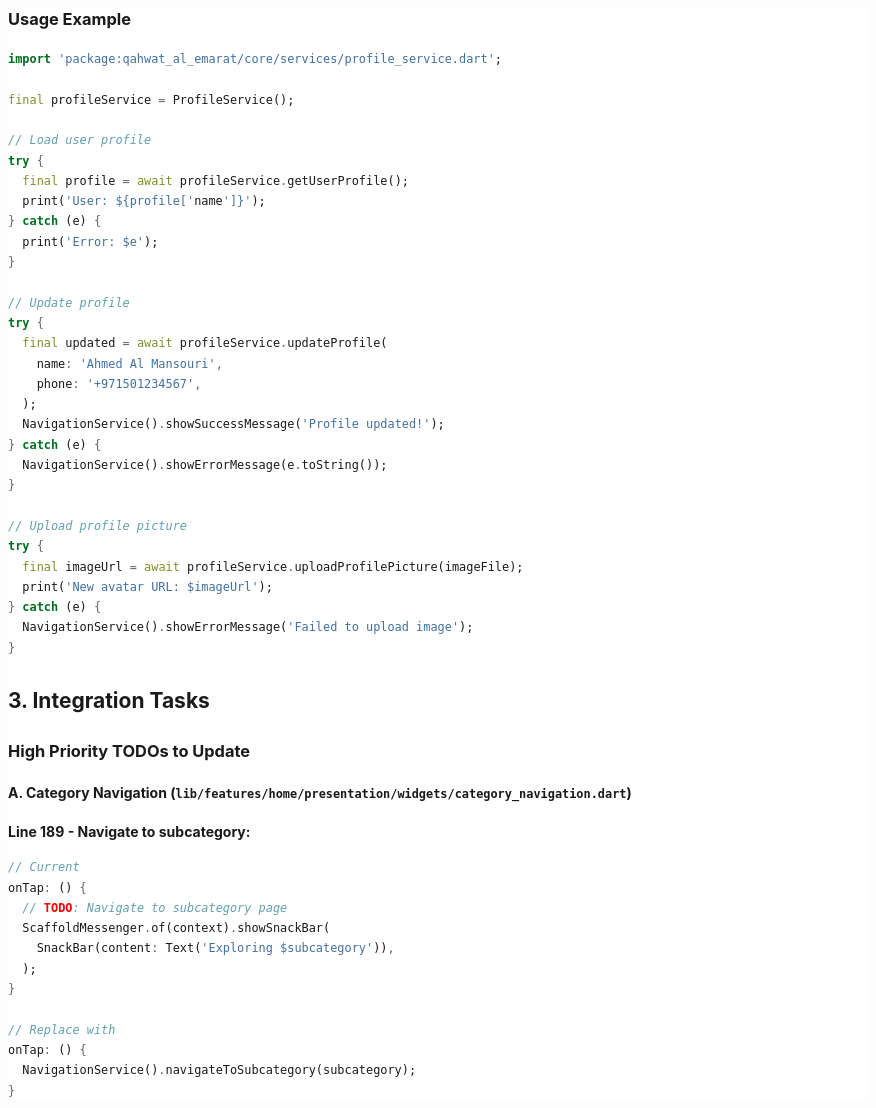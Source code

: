 ### Usage Example

```dart
import 'package:qahwat_al_emarat/core/services/profile_service.dart';

final profileService = ProfileService();

// Load user profile
try {
  final profile = await profileService.getUserProfile();
  print('User: ${profile['name']}');
} catch (e) {
  print('Error: $e');
}

// Update profile
try {
  final updated = await profileService.updateProfile(
    name: 'Ahmed Al Mansouri',
    phone: '+971501234567',
  );
  NavigationService().showSuccessMessage('Profile updated!');
} catch (e) {
  NavigationService().showErrorMessage(e.toString());
}

// Upload profile picture
try {
  final imageUrl = await profileService.uploadProfilePicture(imageFile);
  print('New avatar URL: $imageUrl');
} catch (e) {
  NavigationService().showErrorMessage('Failed to upload image');
}
```

## 3. Integration Tasks

### High Priority TODOs to Update

#### A. Category Navigation (`lib/features/home/presentation/widgets/category_navigation.dart`)

**Line 189 - Navigate to subcategory:**
```dart
// Current
onTap: () {
  // TODO: Navigate to subcategory page
  ScaffoldMessenger.of(context).showSnackBar(
    SnackBar(content: Text('Exploring $subcategory')),
  );
}

// Replace with
onTap: () {
  NavigationService().navigateToSubcategory(subcategory);
}
```
